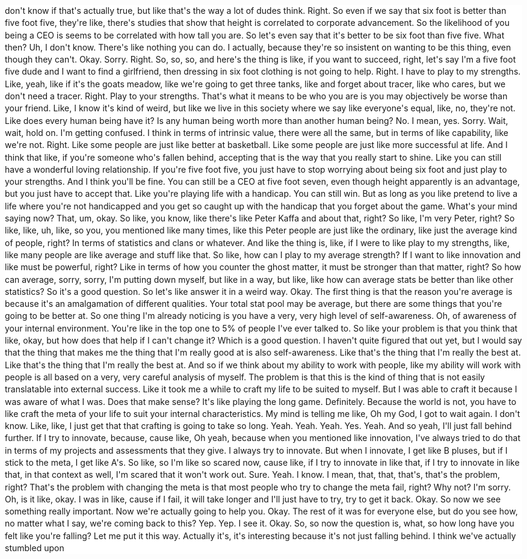 don't know if that's actually true, but like that's the way a lot of dudes think. Right. So even if we say that six foot is better than five foot five, they're like, there's studies that show that height is correlated to corporate advancement. So the likelihood of you being a CEO is seems to be correlated with how tall you are. So let's even say that it's better to be six foot than five five. What then? Uh, I don't know. There's like nothing you can do. I actually, because they're so insistent on wanting to be this thing, even though they can't. Okay. Sorry. Right. So, so, so, and here's the thing is like, if you want to succeed, right, let's say I'm a five foot five dude and I want to find a girlfriend, then dressing in six foot clothing is not going to help. Right. I have to play to my strengths. Like, yeah, like if it's the goats meadow, like we're going to get three tanks, like and forget about tracer, like who cares, but we don't need a tracer. Right. Play to your strengths. That's what it means to be who you are is you may objectively be worse than your friend. Like, I know it's kind of weird, but like we live in this society where we say like everyone's equal, like, no, they're not. Like does every human being have it? Is any human being worth more than another human being? No. I mean, yes. Sorry. Wait, wait, hold on. I'm getting confused. I think in terms of intrinsic value, there were all the same, but in terms of like capability, like we're not. Right. Like some people are just like better at basketball. Like some people are just like more successful at life. And I think that like, if you're someone who's fallen behind, accepting that is the way that you really start to shine. Like you can still have a wonderful loving relationship. If you're five foot five, you just have to stop worrying about being six foot and just play to your strengths. And I think you'll be fine. You can still be a CEO at five foot seven, even though height apparently is an advantage, but you just have to accept that. Like you're playing life with a handicap. You can still win. But as long as you like pretend to live a life where you're not handicapped and you get so caught up with the handicap that you forget about the game. What's your mind saying now? That, um, okay. So like, you know, like there's like Peter Kaffa and about that, right? So like, I'm very Peter, right? So like, like, uh, like, so you, you mentioned like many times, like this Peter people are just like the ordinary, like just the average kind of people, right? In terms of statistics and clans or whatever. And like the thing is, like, if I were to like play to my strengths, like, like many people are like average and stuff like that. So like, how can I play to my average strength? If I want to like innovation and like must be powerful, right? Like in terms of how you counter the ghost matter, it must be stronger than that matter, right? So how can average, sorry, sorry, I'm putting down myself, but like in a way, but like, like how can average stats be better than like other statistics? So it's a good question. So let's like answer it in a weird way. Okay. The first thing is that the reason you're average is because it's an amalgamation of different qualities. Your total stat pool may be average, but there are some things that you're going to be better at. So one thing I'm already noticing is you have a very, very high level of self-awareness. Oh, of awareness of your internal environment. You're like in the top one to 5% of people I've ever talked to. So like your problem is that you think that like, okay, but how does that help if I can't change it? Which is a good question. I haven't quite figured that out yet, but I would say that the thing that makes me the thing that I'm really good at is also self-awareness. Like that's the thing that I'm really the best at. Like that's the thing that I'm really the best at. And so if we think about my ability to work with people, like my ability will work with people is all based on a very, very careful analysis of myself. The problem is that this is the kind of thing that is not easily translatable into external success. Like it took me a while to craft my life to be suited to myself. But I was able to craft it because I was aware of what I was. Does that make sense? It's like playing the long game. Definitely. Because the world is not, you have to like craft the meta of your life to suit your internal characteristics. My mind is telling me like, Oh my God, I got to wait again. I don't know. Like, like, I just get that that crafting is going to take so long. Yeah. Yeah. Yeah. Yes. Yeah. And so yeah, I'll just fall behind further. If I try to innovate, because, cause like, Oh yeah, because when you mentioned like innovation, I've always tried to do that in terms of my projects and assessments that they give. I always try to innovate. But when I innovate, I get like B pluses, but if I stick to the meta, I get like A's. So like, so I'm like so scared now, cause like, if I try to innovate in like that, if I try to innovate in like that, in that context as well, I'm scared that it won't work out. Sure. Yeah. I know. I mean, that, that, that's, that's the problem, right? That's the problem with changing the meta is that most people who try to change the meta fail, right? Why not? I'm sorry. Oh, is it like, okay. I was in like, cause if I fail, it will take longer and I'll just have to try, try to get it back. Okay. So now we see something really important. Now we're actually going to help you. Okay. The rest of it was for everyone else, but do you see how, no matter what I say, we're coming back to this? Yep. Yep. I see it. Okay. So, so now the question is, what, so how long have you felt like you're falling? Let me put it this way. Actually it's, it's interesting because it's not just falling behind. I think we've actually stumbled upon